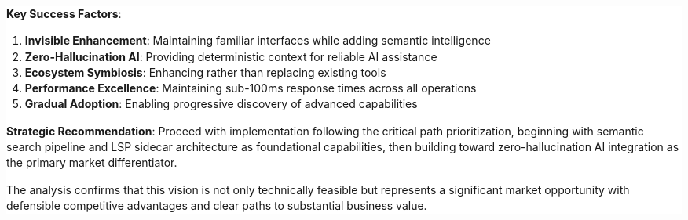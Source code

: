 **Key Success Factors**:
1. **Invisible Enhancement**: Maintaining familiar interfaces while adding semantic intelligence
2. **Zero-Hallucination AI**: Providing deterministic context for reliable AI assistance  
3. **Ecosystem Symbiosis**: Enhancing rather than replacing existing tools
4. **Performance Excellence**: Maintaining sub-100ms response times across all operations
5. **Gradual Adoption**: Enabling progressive discovery of advanced capabilities

**Strategic Recommendation**: Proceed with implementation following the critical path prioritization, beginning with semantic search pipeline and LSP sidecar architecture as foundational capabilities, then building toward zero-hallucination AI integration as the primary market differentiator.

The analysis confirms that this vision is not only technically feasible but represents a significant market opportunity with defensible competitive advantages and clear paths to substantial business value.